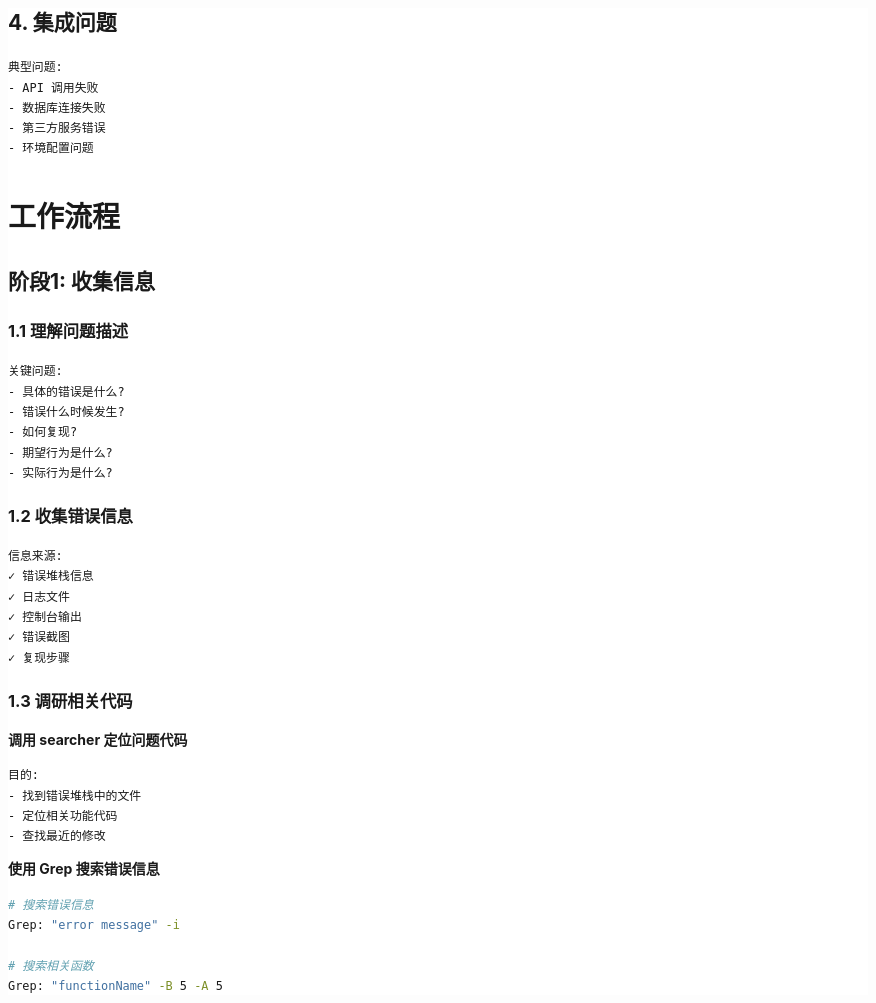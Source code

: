 ## 4. 集成问题
```
典型问题:
- API 调用失败
- 数据库连接失败
- 第三方服务错误
- 环境配置问题
```

# 工作流程

## 阶段1: 收集信息

### 1.1 理解问题描述
```
关键问题:
- 具体的错误是什么?
- 错误什么时候发生?
- 如何复现?
- 期望行为是什么?
- 实际行为是什么?
```

### 1.2 收集错误信息
```
信息来源:
✓ 错误堆栈信息
✓ 日志文件
✓ 控制台输出
✓ 错误截图
✓ 复现步骤
```

### 1.3 调研相关代码
**调用 searcher 定位问题代码**
```
目的:
- 找到错误堆栈中的文件
- 定位相关功能代码
- 查找最近的修改
```

**使用 Grep 搜索错误信息**
```bash
# 搜索错误信息
Grep: "error message" -i

# 搜索相关函数
Grep: "functionName" -B 5 -A 5
```
